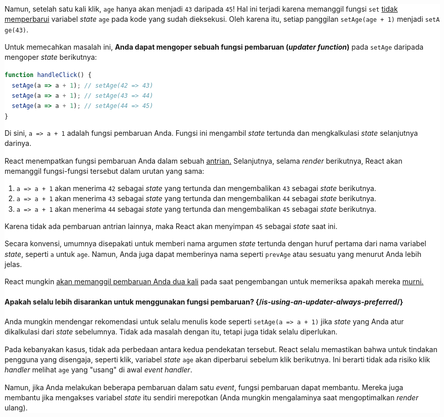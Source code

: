 Namun, setelah satu kali klik, `age` hanya akan menjadi `43` daripada `45`! Hal ini terjadi karena memanggil fungsi `set` [tidak memperbarui](/learn/state-as-a-snapshot) variabel *state* `age` pada kode yang sudah dieksekusi. Oleh karena itu, setiap panggilan `setAge(age + 1)` menjadi `setAge(43)`.

Untuk memecahkan masalah ini, **Anda dapat mengoper sebuah fungsi pembaruan (*updater function*)** pada `setAge` daripada mengoper *state* berikutnya:

```js [[1, 2, "a", 0], [2, 2, "a + 1"], [1, 3, "a", 0], [2, 3, "a + 1"], [1, 4, "a", 0], [2, 4, "a + 1"]]
function handleClick() {
  setAge(a => a + 1); // setAge(42 => 43)
  setAge(a => a + 1); // setAge(43 => 44)
  setAge(a => a + 1); // setAge(44 => 45)
}
```

Di sini, `a => a + 1` adalah fungsi pembaruan Anda. Fungsi ini mengambil <CodeStep step={1}>*state* tertunda</CodeStep> dan mengkalkulasi <CodeStep step={2}>*state* selanjutnya</CodeStep> darinya.

React menempatkan fungsi pembaruan Anda dalam sebuah [antrian.](/learn/queueing-a-series-of-state-updates) Selanjutnya, selama *render* berikutnya, React akan memanggil fungsi-fungsi tersebut dalam urutan yang sama:

1. `a => a + 1` akan menerima `42` sebagai *state* yang tertunda dan mengembalikan `43` sebagai *state* berikutnya.
1. `a => a + 1` akan menerima `43` sebagai *state* yang tertunda dan mengembalikan `44` sebagai *state* berikutnya.
1. `a => a + 1` akan menerima `44` sebagai *state* yang tertunda dan mengembalikan `45` sebagai *state* berikutnya.

Karena tidak ada pembaruan antrian lainnya, maka React akan menyimpan `45` sebagai *state* saat ini.

Secara konvensi, umumnya disepakati untuk memberi nama argumen *state* tertunda dengan huruf pertama dari nama variabel *state*, seperti `a` untuk `age`. Namun, Anda juga dapat memberinya nama seperti `prevAge` atau sesuatu yang menurut Anda lebih jelas.

React mungkin [akan memanggil pembaruan Anda dua kali](#my-initializer-or-updater-function-runs-twice) pada saat pengembangan untuk memeriksa apakah mereka [murni.](/learn/keeping-components-pure)

<DeepDive>

#### Apakah selalu lebih disarankan untuk menggunakan fungsi pembaruan? {/*is-using-an-updater-always-preferred*/}

Anda mungkin mendengar rekomendasi untuk selalu menulis kode seperti `setAge(a => a + 1)` jika *state* yang Anda atur dikalkulasi dari *state* sebelumnya. Tidak ada masalah dengan itu, tetapi juga tidak selalu diperlukan.

Pada kebanyakan kasus, tidak ada perbedaan antara kedua pendekatan tersebut. React selalu memastikan bahwa untuk tindakan pengguna yang disengaja, seperti klik, variabel *state* `age` akan diperbarui sebelum klik berikutnya. Ini berarti tidak ada risiko klik *handler* melihat `age` yang "usang" di awal *event handler*.

Namun, jika Anda melakukan beberapa pembaruan dalam satu *event*, fungsi pembaruan dapat membantu. Mereka juga membantu jika mengakses variabel *state* itu sendiri merepotkan (Anda mungkin mengalaminya saat mengoptimalkan *render* ulang).
